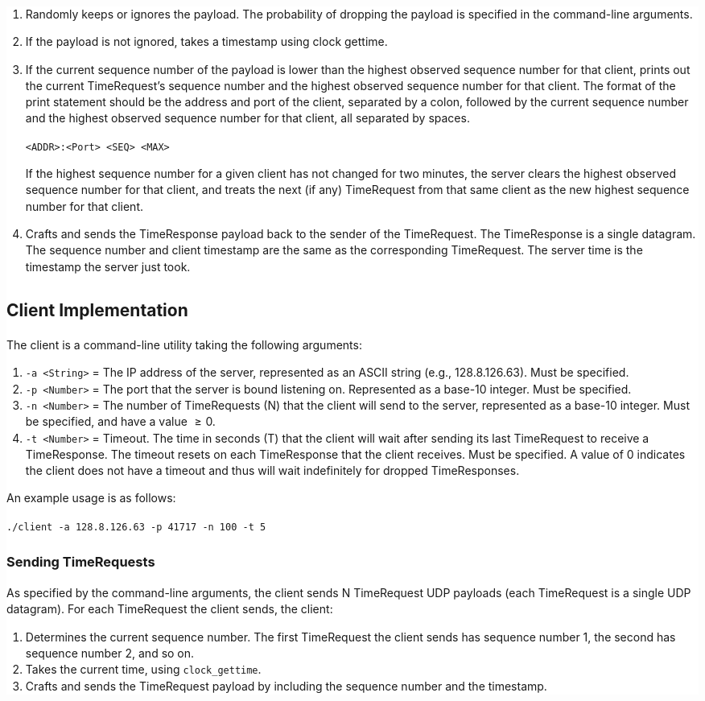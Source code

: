  1. Randomly keeps or ignores the payload. The probability of dropping the
    payload is specified in the command-line arguments.
 2. If the payload is not ignored, takes a timestamp using clock gettime.
 3. If the current sequence number of the payload is lower than the highest
    observed sequence number for that client, prints out the current
    TimeRequest’s sequence number and the highest observed sequence number
    for that client. The format of the print statement should be the address
    and port of the client, separated by a colon, followed by the current
    sequence number and the highest observed sequence number for that client,
    all separated by spaces.
    
        <ADDR>:<Port> <SEQ> <MAX>
    
    If the highest sequence number for a given client has not changed for two
    minutes, the server clears the highest observed sequence number for that
    client, and treats the next (if any) TimeRequest from that same client
    as the new highest sequence number for that client.
 4. Crafts and sends the TimeResponse payload back to the sender of the
    TimeRequest. The TimeResponse is a single datagram. The sequence number
    and client timestamp are the same as the corresponding TimeRequest. The
    server time is the timestamp the server just took.

## Client Implementation

The client is a command-line utility taking the following arguments:

 1. `-a <String>` = The IP address of the server, represented as an ASCII
    string (e.g., 128.8.126.63). Must be specified.
 2. `-p <Number>` = The port that the server is bound listening on.
    Represented as a base-10 integer. Must be specified.
 3. `-n <Number>` = The number of TimeRequests (N) that the client will send
    to the server, represented as a base-10 integer. Must be specified, and
    have a value $`\geq 0`$.
 4. `-t <Number>` = Timeout. The time in seconds (T) that the client will
    wait after sending its last TimeRequest to receive a TimeResponse. The
    timeout resets on each TimeResponse that the client receives. Must be
    specified. A value of 0 indicates the client does not have a timeout and
    thus will wait indefinitely for dropped TimeResponses.

An example usage is as follows:

    ./client -a 128.8.126.63 -p 41717 -n 100 -t 5

### Sending TimeRequests

As specified by the command-line arguments, the client sends N
TimeRequest UDP payloads (each TimeRequest is a single UDP
datagram). For each TimeRequest the client sends, the client:

 1. Determines the current sequence number. The first TimeRequest the
    client sends has sequence number 1, the second has sequence number 2,
    and so on.
 2. Takes the current time, using `clock_gettime`.
 3. Crafts and sends the TimeRequest payload by including the sequence
    number and the timestamp.
